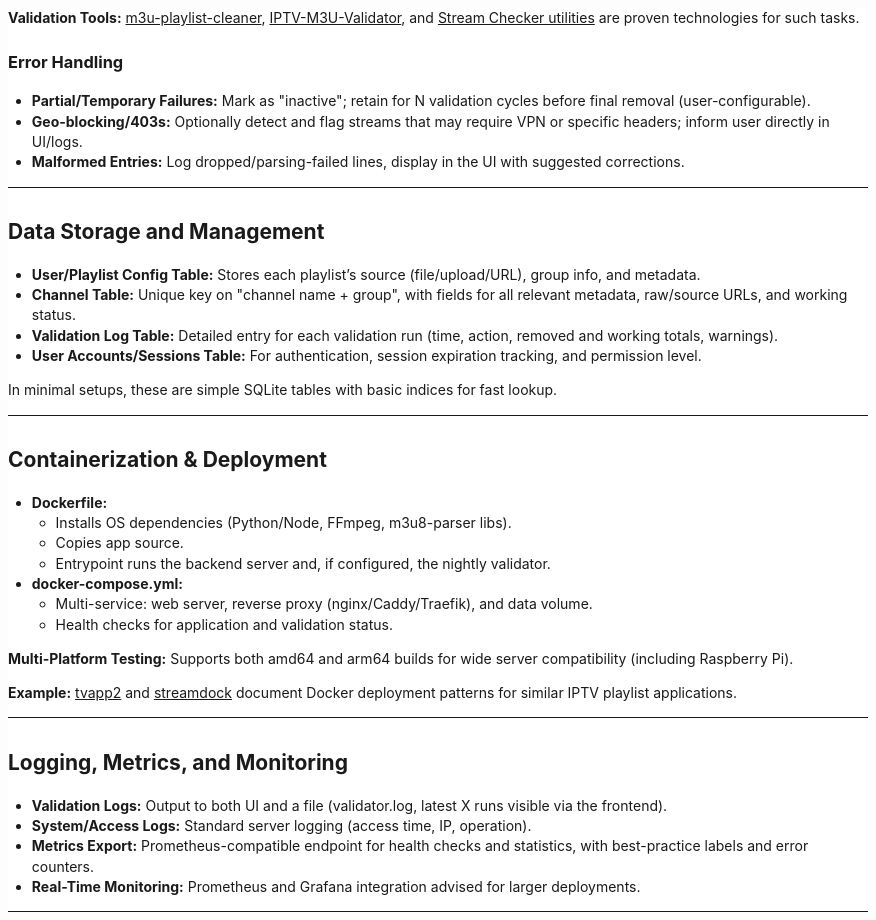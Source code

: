 **Validation Tools:** [m3u-playlist-cleaner](https://github.com/SeanRiggs/m3u-playlist-cleaner), [IPTV-M3U-Validator](https://github.com/binuengoor/IPTV-M3U-Validator), and [Stream Checker utilities](https://github.com/eyaadh/IPTV-Stream-Checker) are proven technologies for such tasks.

### Error Handling

- **Partial/Temporary Failures:** Mark as "inactive"; retain for N validation cycles before final removal (user-configurable).
- **Geo-blocking/403s:** Optionally detect and flag streams that may require VPN or specific headers; inform user directly in UI/logs.
- **Malformed Entries:** Log dropped/parsing-failed lines, display in the UI with suggested corrections.

---

## Data Storage and Management

- **User/Playlist Config Table:** Stores each playlist’s source (file/upload/URL), group info, and metadata.
- **Channel Table:** Unique key on "channel name + group", with fields for all relevant metadata, raw/source URLs, and working status.
- **Validation Log Table:** Detailed entry for each validation run (time, action, removed and working totals, warnings).
- **User Accounts/Sessions Table:** For authentication, session expiration tracking, and permission level.

In minimal setups, these are simple SQLite tables with basic indices for fast lookup.

---

## Containerization & Deployment

- **Dockerfile:** 
  - Installs OS dependencies (Python/Node, FFmpeg, m3u8-parser libs).
  - Copies app source.
  - Entrypoint runs the backend server and, if configured, the nightly validator.
- **docker-compose.yml:** 
  - Multi-service: web server, reverse proxy (nginx/Caddy/Traefik), and data volume.
  - Health checks for application and validation status.

**Multi-Platform Testing:** Supports both amd64 and arm64 builds for wide server compatibility (including Raspberry Pi).

**Example:** [tvapp2](https://github.com/TheBinaryNinja/tvapp2) and [streamdock](https://github.com/limmer55/streamdock) document Docker deployment patterns for similar IPTV playlist applications.

---

## Logging, Metrics, and Monitoring

- **Validation Logs:** Output to both UI and a file (validator.log, latest X runs visible via the frontend).
- **System/Access Logs:** Standard server logging (access time, IP, operation).
- **Metrics Export:** Prometheus-compatible endpoint for health checks and statistics, with best-practice labels and error counters.
- **Real-Time Monitoring:** Prometheus and Grafana integration advised for larger deployments.

---